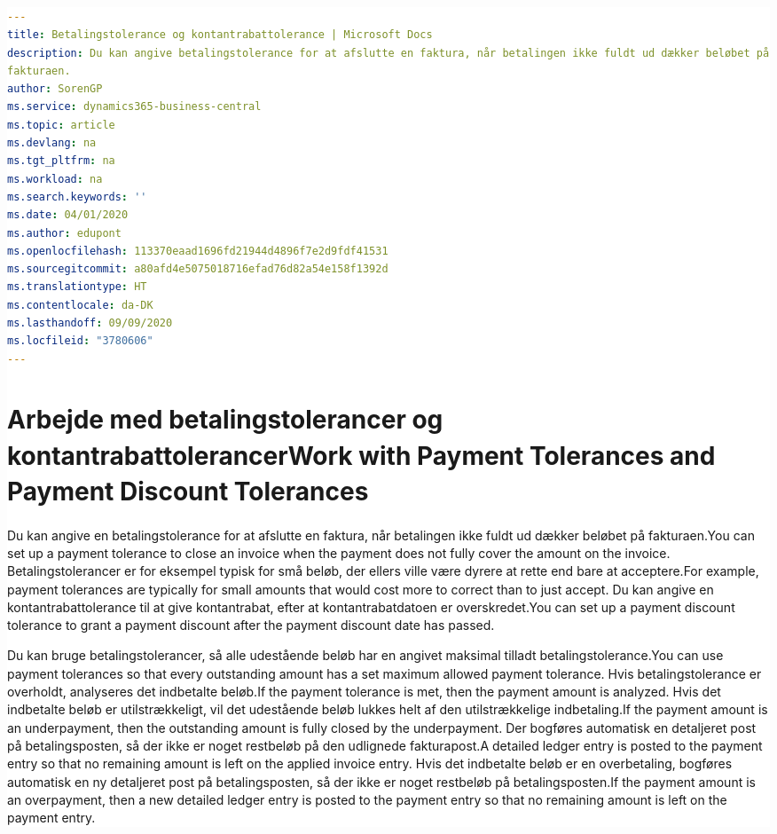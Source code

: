 ```yaml
---
title: Betalingstolerance og kontantrabattolerance | Microsoft Docs
description: Du kan angive betalingstolerance for at afslutte en faktura, når betalingen ikke fuldt ud dækker beløbet på fakturaen.
author: SorenGP
ms.service: dynamics365-business-central
ms.topic: article
ms.devlang: na
ms.tgt_pltfrm: na
ms.workload: na
ms.search.keywords: ''
ms.date: 04/01/2020
ms.author: edupont
ms.openlocfilehash: 113370eaad1696fd21944d4896f7e2d9fdf41531
ms.sourcegitcommit: a80afd4e5075018716efad76d82a54e158f1392d
ms.translationtype: HT
ms.contentlocale: da-DK
ms.lasthandoff: 09/09/2020
ms.locfileid: "3780606"
---
```

# <a name="work-with-payment-tolerances-and-payment-discount-tolerances"></a><span data-ttu-id="a1a97-103">Arbejde med betalingstolerancer og kontantrabattolerancer</span><span class="sxs-lookup"><span data-stu-id="a1a97-103">Work with Payment Tolerances and Payment Discount Tolerances</span></span>
<span data-ttu-id="a1a97-104">Du kan angive en betalingstolerance for at afslutte en faktura, når betalingen ikke fuldt ud dækker beløbet på fakturaen.</span><span class="sxs-lookup"><span data-stu-id="a1a97-104">You can set up a payment tolerance to close an invoice when the payment does not fully cover the amount on the invoice.</span></span> <span data-ttu-id="a1a97-105">Betalingstolerancer er for eksempel typisk for små beløb, der ellers ville være dyrere at rette end bare at acceptere.</span><span class="sxs-lookup"><span data-stu-id="a1a97-105">For example, payment tolerances are typically for small amounts that would cost more to correct than to just accept.</span></span> <span data-ttu-id="a1a97-106">Du kan angive en kontantrabattolerance til at give kontantrabat, efter at kontantrabatdatoen er overskredet.</span><span class="sxs-lookup"><span data-stu-id="a1a97-106">You can set up a payment discount tolerance to grant a payment discount after the payment discount date has passed.</span></span>  

<span data-ttu-id="a1a97-107">Du kan bruge betalingstolerancer, så alle udestående beløb har en angivet maksimal tilladt betalingstolerance.</span><span class="sxs-lookup"><span data-stu-id="a1a97-107">You can use payment tolerances so that every outstanding amount has a set maximum allowed payment tolerance.</span></span> <span data-ttu-id="a1a97-108">Hvis betalingstolerance er overholdt, analyseres det indbetalte beløb.</span><span class="sxs-lookup"><span data-stu-id="a1a97-108">If the payment tolerance is met, then the payment amount is analyzed.</span></span> <span data-ttu-id="a1a97-109">Hvis det indbetalte beløb er utilstrækkeligt, vil det udestående beløb lukkes helt af den utilstrækkelige indbetaling.</span><span class="sxs-lookup"><span data-stu-id="a1a97-109">If the payment amount is an underpayment, then the outstanding amount is fully closed by the underpayment.</span></span> <span data-ttu-id="a1a97-110">Der bogføres automatisk en detaljeret post på betalingsposten, så der ikke er noget restbeløb på den udlignede fakturapost.</span><span class="sxs-lookup"><span data-stu-id="a1a97-110">A detailed ledger entry is posted to the payment entry so that no remaining amount is left on the applied invoice entry.</span></span> <span data-ttu-id="a1a97-111">Hvis det indbetalte beløb er en overbetaling, bogføres automatisk en ny detaljeret post på betalingsposten, så der ikke er noget restbeløb på betalingsposten.</span><span class="sxs-lookup"><span data-stu-id="a1a97-111">If the payment amount is an overpayment, then a new detailed ledger entry is posted to the payment entry so that no remaining amount is left on the payment entry.</span></span>
